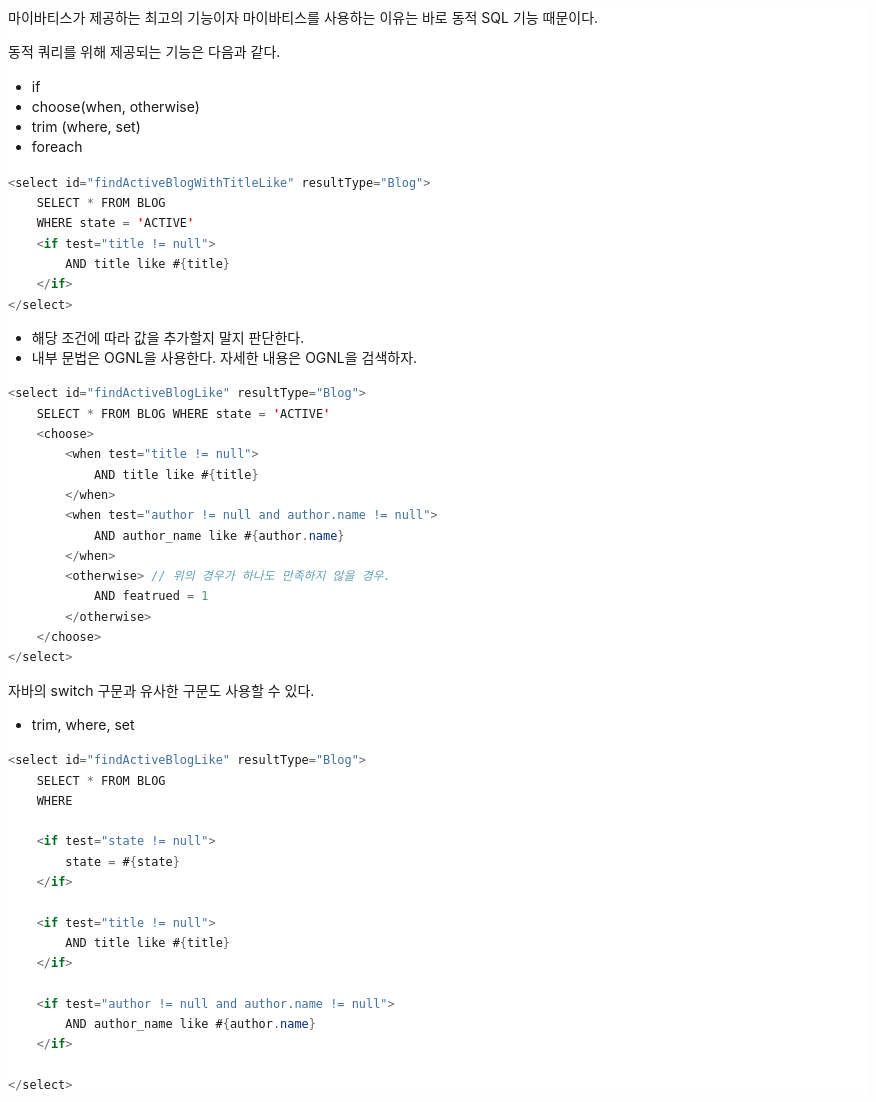 마이바티스가 제공하는 최고의 기능이자 마이바티스를 사용하는 이유는 바로 동적 SQL 기능 때문이다.

동적 쿼리를 위해 제공되는 기능은 다음과 같다.

- if
- choose(when, otherwise)
- trim (where, set)
- foreach

```java
<select id="findActiveBlogWithTitleLike" resultType="Blog">
    SELECT * FROM BLOG
    WHERE state = 'ACTIVE'
    <if test="title != null">
        AND title like #{title}
    </if>
</select>
```

- 해당 조건에 따라 값을 추가할지 말지 판단한다.
- 내부 문법은 OGNL을 사용한다. 자세한 내용은 OGNL을 검색하자.

```java
<select id="findActiveBlogLike" resultType="Blog">
    SELECT * FROM BLOG WHERE state = 'ACTIVE'
    <choose>
        <when test="title != null">
            AND title like #{title}
        </when>
        <when test="author != null and author.name != null">
            AND author_name like #{author.name}
        </when>
        <otherwise> // 위의 경우가 하나도 만족하지 않을 경우.
            AND featrued = 1
        </otherwise>
    </choose>
</select>
```

자바의 switch 구문과 유사한 구문도 사용할 수 있다.

- trim, where, set

```java
<select id="findActiveBlogLike" resultType="Blog">
    SELECT * FROM BLOG
    WHERE

    <if test="state != null">
        state = #{state}
    </if>
    
    <if test="title != null">
        AND title like #{title}
    </if>

    <if test="author != null and author.name != null">
        AND author_name like #{author.name}
    </if>

</select>
```
